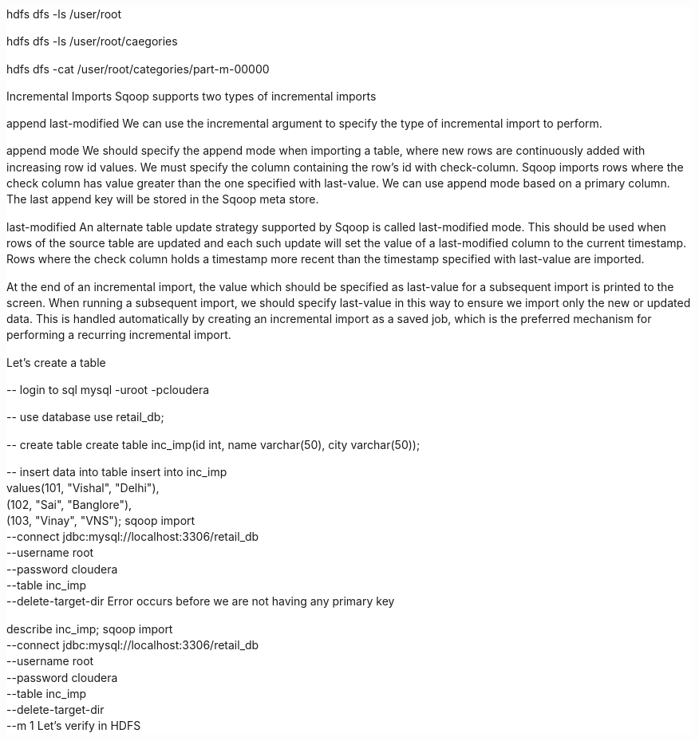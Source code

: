 hdfs dfs -ls /user/root

hdfs dfs -ls /user/root/caegories

hdfs dfs -cat /user/root/categories/part-m-00000

Incremental Imports
Sqoop supports two types of incremental imports

append
last-modified
We can use the incremental argument to specify the type of incremental import to perform.

append mode
We should specify the append mode when importing a table, where new rows are continuously added with increasing row id values. We must specify the column containing the row’s id with check-column. Sqoop imports rows where the check column has value greater than the one specified with last-value. We can use append mode based on a primary column. The last append key will be stored in the Sqoop meta store.

last-modified
An alternate table update strategy supported by Sqoop is called last-modified mode. This should be used when rows of the source table are updated and each such update will set the value of a last-modified column to the current timestamp. Rows where the check column holds a timestamp more recent than the timestamp specified with last-value are imported.

At the end of an incremental import, the value which should be specified as last-value for a subsequent import is printed to the screen. When running a subsequent import, we should specify last-value in this way to ensure we import only the new or updated data. This is handled automatically by creating an incremental import as a saved job, which is the preferred mechanism for performing a recurring incremental import.

Let’s create a table

-- login to sql
mysql -uroot -pcloudera

-- use database
use retail_db;

-- create table
create table inc_imp(id int, name varchar(50), city varchar(50));

-- insert data into table
insert into inc_imp \
values(101, "Vishal", "Delhi"), \
(102, "Sai", "Banglore"), \
(103, "Vinay", "VNS");
sqoop import \
--connect jdbc:mysql://localhost:3306/retail_db \
--username root \
--password cloudera \
--table inc_imp \
--delete-target-dir
Error occurs before we are not having any primary key

describe inc_imp;
sqoop import \
--connect jdbc:mysql://localhost:3306/retail_db \
--username root \
--password cloudera \
--table inc_imp \
--delete-target-dir \
--m 1
Let’s verify in HDFS
